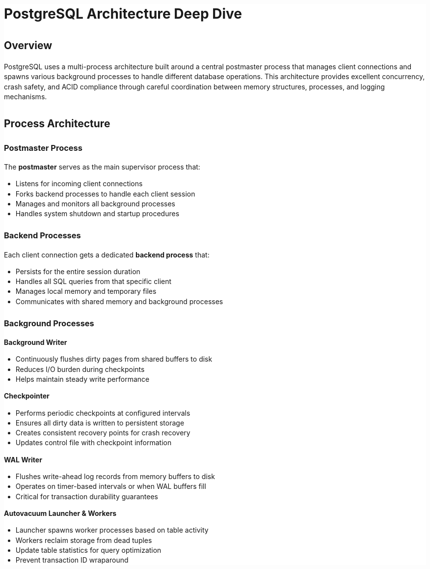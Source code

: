 # PostgreSQL Architecture Deep Dive

## Overview

PostgreSQL uses a multi-process architecture built around a central postmaster process that manages client connections and spawns various background processes to handle different database operations. This architecture provides excellent concurrency, crash safety, and ACID compliance through careful coordination between memory structures, processes, and logging mechanisms.

## Process Architecture

### Postmaster Process

The **postmaster** serves as the main supervisor process that:

- Listens for incoming client connections
- Forks backend processes to handle each client session
- Manages and monitors all background processes
- Handles system shutdown and startup procedures

### Backend Processes

Each client connection gets a dedicated **backend process** that:

- Persists for the entire session duration
- Handles all SQL queries from that specific client
- Manages local memory and temporary files
- Communicates with shared memory and background processes

### Background Processes

**Background Writer**

- Continuously flushes dirty pages from shared buffers to disk
- Reduces I/O burden during checkpoints
- Helps maintain steady write performance

**Checkpointer**

- Performs periodic checkpoints at configured intervals
- Ensures all dirty data is written to persistent storage
- Creates consistent recovery points for crash recovery
- Updates control file with checkpoint information

**WAL Writer**

- Flushes write-ahead log records from memory buffers to disk
- Operates on timer-based intervals or when WAL buffers fill
- Critical for transaction durability guarantees

**Autovacuum Launcher & Workers**

- Launcher spawns worker processes based on table activity
- Workers reclaim storage from dead tuples
- Update table statistics for query optimization
- Prevent transaction ID wraparound
